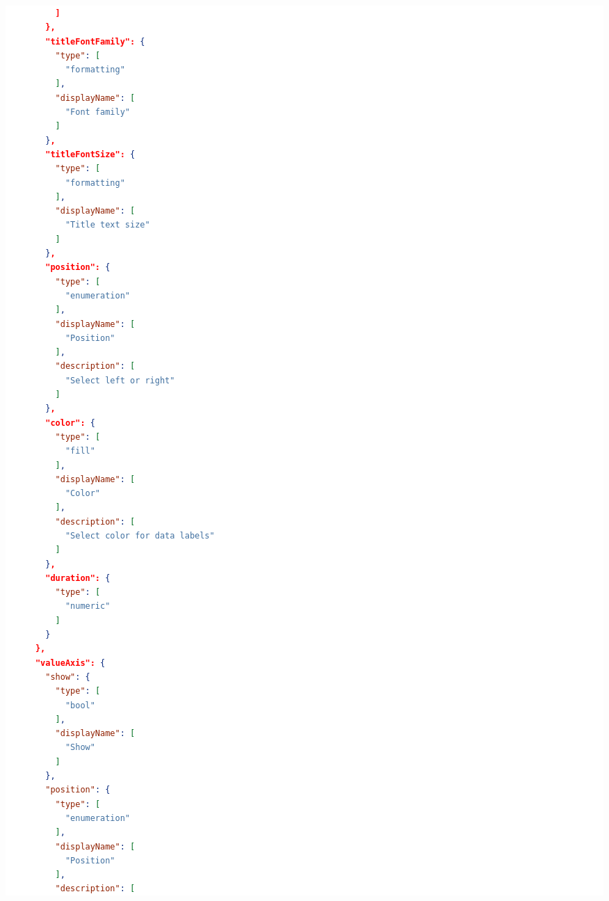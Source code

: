 ```json
          ]
        },
        "titleFontFamily": {
          "type": [
            "formatting"
          ],
          "displayName": [
            "Font family"
          ]
        },
        "titleFontSize": {
          "type": [
            "formatting"
          ],
          "displayName": [
            "Title text size"
          ]
        },
        "position": {
          "type": [
            "enumeration"
          ],
          "displayName": [
            "Position"
          ],
          "description": [
            "Select left or right"
          ]
        },
        "color": {
          "type": [
            "fill"
          ],
          "displayName": [
            "Color"
          ],
          "description": [
            "Select color for data labels"
          ]
        },
        "duration": {
          "type": [
            "numeric"
          ]
        }
      },
      "valueAxis": {
        "show": {
          "type": [
            "bool"
          ],
          "displayName": [
            "Show"
          ]
        },
        "position": {
          "type": [
            "enumeration"
          ],
          "displayName": [
            "Position"
          ],
          "description": [
```